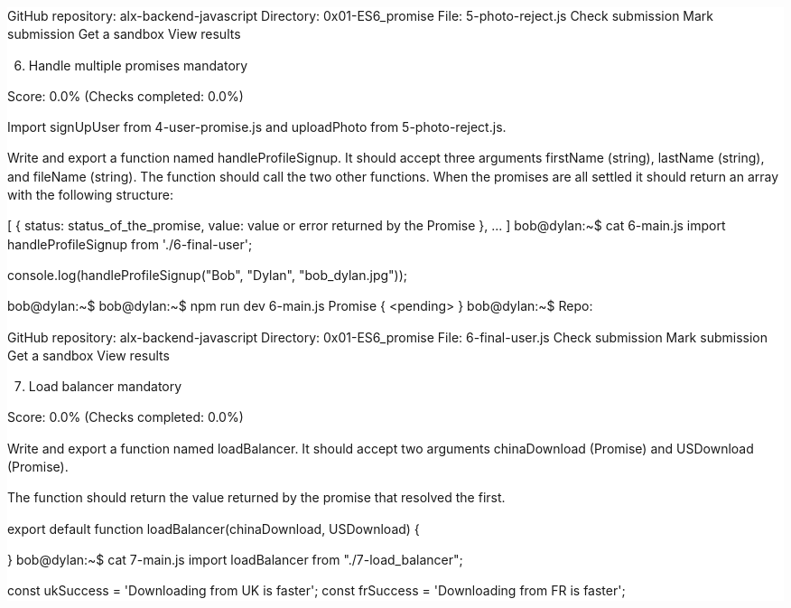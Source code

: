 GitHub repository: alx-backend-javascript
Directory: 0x01-ES6_promise
File: 5-photo-reject.js
Check submission Mark submission Get a sandbox View results

6. Handle multiple promises
mandatory

Score: 0.0% (Checks completed: 0.0%)

Import signUpUser from 4-user-promise.js and uploadPhoto from 5-photo-reject.js.

Write and export a function named handleProfileSignup. It should accept three arguments firstName (string), lastName (string), and fileName (string). The function should call the two other functions. When the promises are all settled it should return an array with the following structure:

[
    {
      status: status_of_the_promise,
      value: value or error returned by the Promise
    },
    ...
  ]
bob@dylan:~$ cat 6-main.js
import handleProfileSignup from './6-final-user';

console.log(handleProfileSignup("Bob", "Dylan", "bob_dylan.jpg"));

bob@dylan:~$ 
bob@dylan:~$ npm run dev 6-main.js 
Promise { &lt;pending&gt; }
bob@dylan:~$ 
Repo:

GitHub repository: alx-backend-javascript
Directory: 0x01-ES6_promise
File: 6-final-user.js
Check submission Mark submission Get a sandbox View results

7. Load balancer
mandatory

Score: 0.0% (Checks completed: 0.0%)

Write and export a function named loadBalancer. It should accept two arguments chinaDownload (Promise) and USDownload (Promise).

The function should return the value returned by the promise that resolved the first.

export default function loadBalancer(chinaDownload, USDownload) {

}
bob@dylan:~$ cat 7-main.js
import loadBalancer from "./7-load_balancer";

const ukSuccess = 'Downloading from UK is faster';
const frSuccess = 'Downloading from FR is faster';
